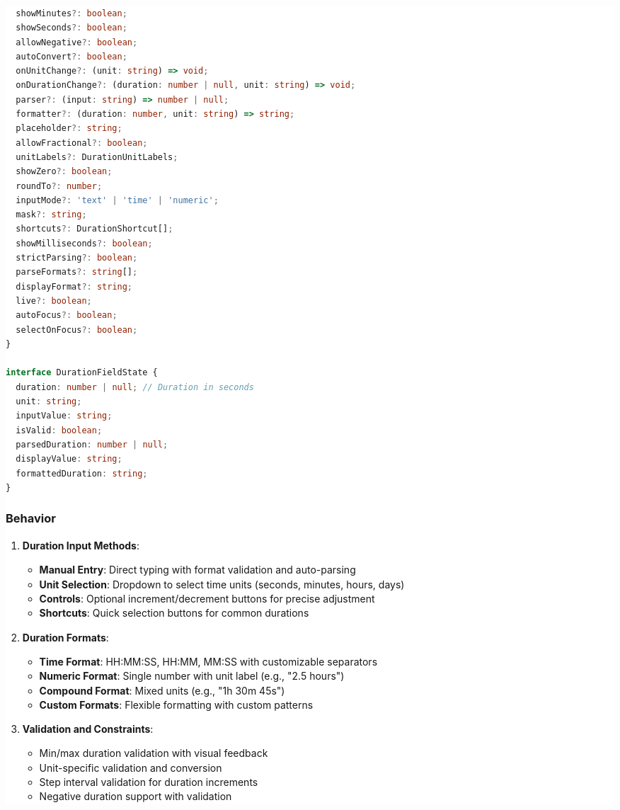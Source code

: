 ```typescript
  showMinutes?: boolean;
  showSeconds?: boolean;
  allowNegative?: boolean;
  autoConvert?: boolean;
  onUnitChange?: (unit: string) => void;
  onDurationChange?: (duration: number | null, unit: string) => void;
  parser?: (input: string) => number | null;
  formatter?: (duration: number, unit: string) => string;
  placeholder?: string;
  allowFractional?: boolean;
  unitLabels?: DurationUnitLabels;
  showZero?: boolean;
  roundTo?: number;
  inputMode?: 'text' | 'time' | 'numeric';
  mask?: string;
  shortcuts?: DurationShortcut[];
  showMilliseconds?: boolean;
  strictParsing?: boolean;
  parseFormats?: string[];
  displayFormat?: string;
  live?: boolean;
  autoFocus?: boolean;
  selectOnFocus?: boolean;
}

interface DurationFieldState {
  duration: number | null; // Duration in seconds
  unit: string;
  inputValue: string;
  isValid: boolean;
  parsedDuration: number | null;
  displayValue: string;
  formattedDuration: string;
}
```

### Behavior

1. **Duration Input Methods**:
   - **Manual Entry**: Direct typing with format validation and auto-parsing
   - **Unit Selection**: Dropdown to select time units (seconds, minutes, hours, days)
   - **Controls**: Optional increment/decrement buttons for precise adjustment
   - **Shortcuts**: Quick selection buttons for common durations

2. **Duration Formats**:
   - **Time Format**: HH:MM:SS, HH:MM, MM:SS with customizable separators
   - **Numeric Format**: Single number with unit label (e.g., "2.5 hours")
   - **Compound Format**: Mixed units (e.g., "1h 30m 45s")
   - **Custom Formats**: Flexible formatting with custom patterns

3. **Validation and Constraints**:
   - Min/max duration validation with visual feedback
   - Unit-specific validation and conversion
   - Step interval validation for duration increments
   - Negative duration support with validation
